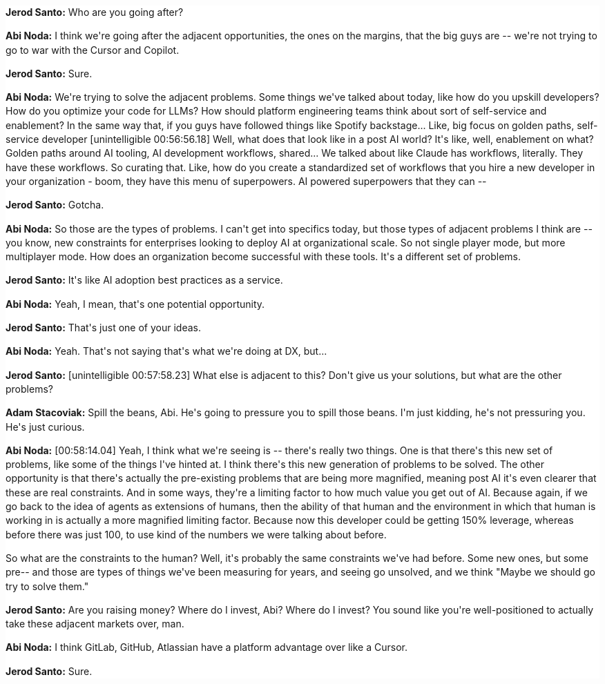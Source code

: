 **Jerod Santo:** Who are you going after?

**Abi Noda:** I think we're going after the adjacent opportunities, the ones on the margins, that the big guys are -- we're not trying to go to war with the Cursor and Copilot.

**Jerod Santo:** Sure.

**Abi Noda:** We're trying to solve the adjacent problems. Some things we've talked about today, like how do you upskill developers? How do you optimize your code for LLMs? How should platform engineering teams think about sort of self-service and enablement? In the same way that, if you guys have followed things like Spotify backstage... Like, big focus on golden paths, self-service developer \[unintelligible 00:56:56.18\] Well, what does that look like in a post AI world? It's like, well, enablement on what? Golden paths around AI tooling, AI development workflows, shared... We talked about like Claude has workflows, literally. They have these workflows. So curating that. Like, how do you create a standardized set of workflows that you hire a new developer in your organization - boom, they have this menu of superpowers. AI powered superpowers that they can --

**Jerod Santo:** Gotcha.

**Abi Noda:** So those are the types of problems. I can't get into specifics today, but those types of adjacent problems I think are -- you know, new constraints for enterprises looking to deploy AI at organizational scale. So not single player mode, but more multiplayer mode. How does an organization become successful with these tools. It's a different set of problems.

**Jerod Santo:** It's like AI adoption best practices as a service.

**Abi Noda:** Yeah, I mean, that's one potential opportunity.

**Jerod Santo:** That's just one of your ideas.

**Abi Noda:** Yeah. That's not saying that's what we're doing at DX, but...

**Jerod Santo:** \[unintelligible 00:57:58.23\] What else is adjacent to this? Don't give us your solutions, but what are the other problems?

**Adam Stacoviak:** Spill the beans, Abi. He's going to pressure you to spill those beans. I'm just kidding, he's not pressuring you. He's just curious.

**Abi Noda:** \[00:58:14.04\] Yeah, I think what we're seeing is -- there's really two things. One is that there's this new set of problems, like some of the things I've hinted at. I think there's this new generation of problems to be solved. The other opportunity is that there's actually the pre-existing problems that are being more magnified, meaning post AI it's even clearer that these are real constraints. And in some ways, they're a limiting factor to how much value you get out of AI. Because again, if we go back to the idea of agents as extensions of humans, then the ability of that human and the environment in which that human is working in is actually a more magnified limiting factor. Because now this developer could be getting 150% leverage, whereas before there was just 100, to use kind of the numbers we were talking about before.

So what are the constraints to the human? Well, it's probably the same constraints we've had before. Some new ones, but some pre-- and those are types of things we've been measuring for years, and seeing go unsolved, and we think "Maybe we should go try to solve them."

**Jerod Santo:** Are you raising money? Where do I invest, Abi? Where do I invest? You sound like you're well-positioned to actually take these adjacent markets over, man.

**Abi Noda:** I think GitLab, GitHub, Atlassian have a platform advantage over like a Cursor.

**Jerod Santo:** Sure.
